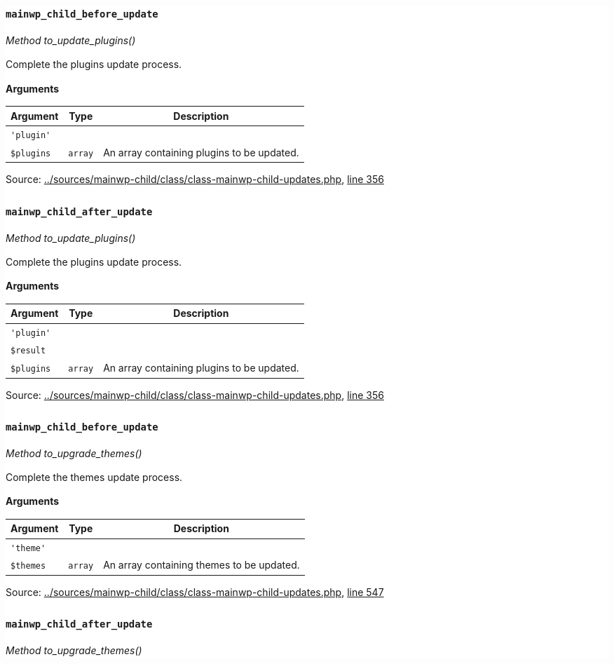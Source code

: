 

### `mainwp_child_before_update`

*Method to_update_plugins()*

Complete the plugins update process.

**Arguments**

Argument | Type | Description
-------- | ---- | -----------
`'plugin'` |  | 
`$plugins` | `array` | An array containing plugins to be updated.

Source: [../sources/mainwp-child/class/class-mainwp-child-updates.php](class/class-mainwp-child-updates.php), [line 356](class/class-mainwp-child-updates.php#L356-L374)



### `mainwp_child_after_update`

*Method to_update_plugins()*

Complete the plugins update process.

**Arguments**

Argument | Type | Description
-------- | ---- | -----------
`'plugin'` |  | 
`$result` |  | 
`$plugins` | `array` | An array containing plugins to be updated.

Source: [../sources/mainwp-child/class/class-mainwp-child-updates.php](class/class-mainwp-child-updates.php), [line 356](class/class-mainwp-child-updates.php#L356-L379)



### `mainwp_child_before_update`

*Method to_upgrade_themes()*

Complete the themes update process.

**Arguments**

Argument | Type | Description
-------- | ---- | -----------
`'theme'` |  | 
`$themes` | `array` | An array containing themes to be updated.

Source: [../sources/mainwp-child/class/class-mainwp-child-updates.php](class/class-mainwp-child-updates.php), [line 547](class/class-mainwp-child-updates.php#L547-L583)



### `mainwp_child_after_update`

*Method to_upgrade_themes()*
